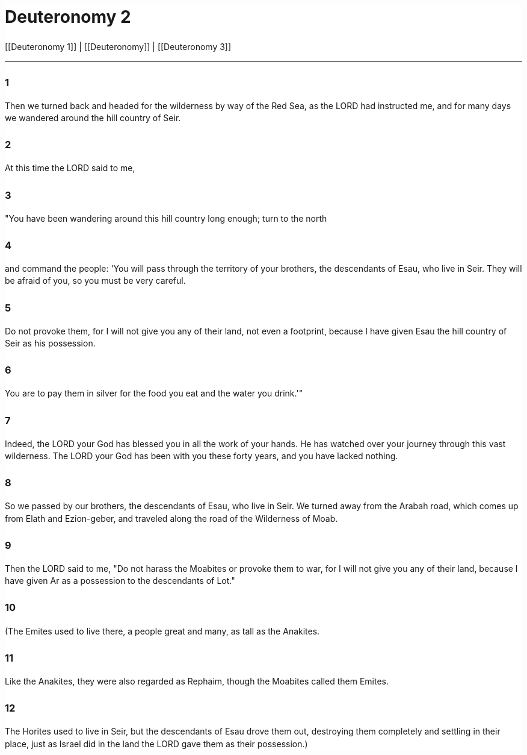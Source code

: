 # Deuteronomy 2

[[Deuteronomy 1]] | [[Deuteronomy]] | [[Deuteronomy 3]]

---

### 1
Then we turned back and headed for the wilderness by way of the Red Sea, as the LORD had instructed me, and for many days we wandered around the hill country of Seir.

### 2
At this time the LORD said to me,

### 3
"You have been wandering around this hill country long enough; turn to the north

### 4
and command the people: 'You will pass through the territory of your brothers, the descendants of Esau, who live in Seir. They will be afraid of you, so you must be very careful.

### 5
Do not provoke them, for I will not give you any of their land, not even a footprint, because I have given Esau the hill country of Seir as his possession.

### 6
You are to pay them in silver for the food you eat and the water you drink.'"

### 7
Indeed, the LORD your God has blessed you in all the work of your hands. He has watched over your journey through this vast wilderness. The LORD your God has been with you these forty years, and you have lacked nothing.

### 8
So we passed by our brothers, the descendants of Esau, who live in Seir. We turned away from the Arabah road, which comes up from Elath and Ezion-geber, and traveled along the road of the Wilderness of Moab.

### 9
Then the LORD said to me, "Do not harass the Moabites or provoke them to war, for I will not give you any of their land, because I have given Ar as a possession to the descendants of Lot."

### 10
(The Emites used to live there, a people great and many, as tall as the Anakites.

### 11
Like the Anakites, they were also regarded as Rephaim, though the Moabites called them Emites.

### 12
The Horites used to live in Seir, but the descendants of Esau drove them out, destroying them completely and settling in their place, just as Israel did in the land the LORD gave them as their possession.)
